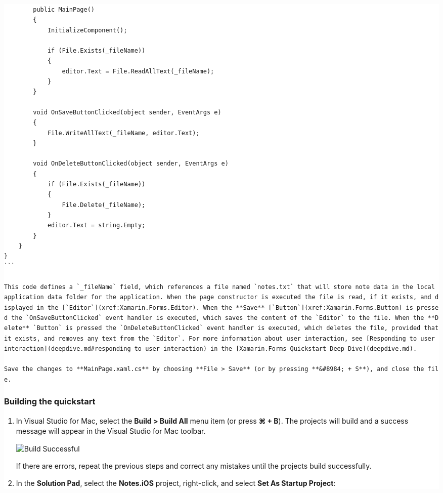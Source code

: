             public MainPage()
            {
                InitializeComponent();

                if (File.Exists(_fileName))
                {
                    editor.Text = File.ReadAllText(_fileName);
                }
            }

            void OnSaveButtonClicked(object sender, EventArgs e)
            {
                File.WriteAllText(_fileName, editor.Text);
            }

            void OnDeleteButtonClicked(object sender, EventArgs e)
            {
                if (File.Exists(_fileName))
                {
                    File.Delete(_fileName);
                }
                editor.Text = string.Empty;
            }
        }
    }
    ```

    This code defines a `_fileName` field, which references a file named `notes.txt` that will store note data in the local application data folder for the application. When the page constructor is executed the file is read, if it exists, and displayed in the [`Editor`](xref:Xamarin.Forms.Editor). When the **Save** [`Button`](xref:Xamarin.Forms.Button) is pressed the `OnSaveButtonClicked` event handler is executed, which saves the content of the `Editor` to the file. When the **Delete** `Button` is pressed the `OnDeleteButtonClicked` event handler is executed, which deletes the file, provided that it exists, and removes any text from the `Editor`. For more information about user interaction, see [Responding to user interaction](deepdive.md#responding-to-user-interaction) in the [Xamarin.Forms Quickstart Deep Dive](deepdive.md).

    Save the changes to **MainPage.xaml.cs** by choosing **File > Save** (or by pressing **&#8984; + S**), and close the file.

### Building the quickstart

1. In Visual Studio for Mac, select the **Build > Build All** menu item (or press **&#8984; + B**). The projects will build and a success message will appear in the Visual Studio for Mac toolbar.

      ![](single-page-images/vsmac/build-successful.png "Build Successful")

    If there are errors, repeat the previous steps and correct any mistakes until the projects build successfully.

2. In the **Solution Pad**, select the **Notes.iOS** project, right-click, and select **Set As Startup Project**:
